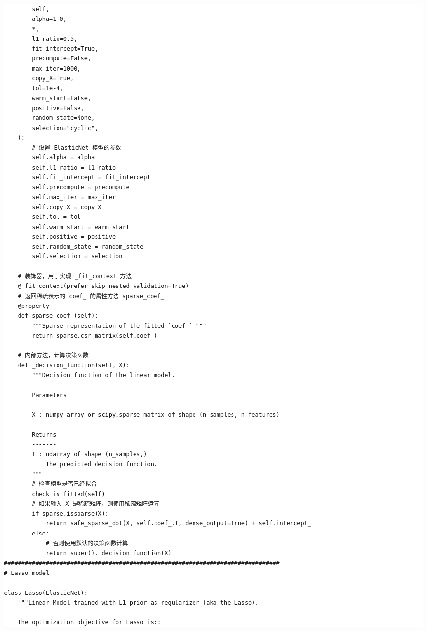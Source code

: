 ```
        self,
        alpha=1.0,
        *,
        l1_ratio=0.5,
        fit_intercept=True,
        precompute=False,
        max_iter=1000,
        copy_X=True,
        tol=1e-4,
        warm_start=False,
        positive=False,
        random_state=None,
        selection="cyclic",
    ):
        # 设置 ElasticNet 模型的参数
        self.alpha = alpha
        self.l1_ratio = l1_ratio
        self.fit_intercept = fit_intercept
        self.precompute = precompute
        self.max_iter = max_iter
        self.copy_X = copy_X
        self.tol = tol
        self.warm_start = warm_start
        self.positive = positive
        self.random_state = random_state
        self.selection = selection

    # 装饰器，用于实现 _fit_context 方法
    @_fit_context(prefer_skip_nested_validation=True)
    # 返回稀疏表示的 coef_ 的属性方法 sparse_coef_
    @property
    def sparse_coef_(self):
        """Sparse representation of the fitted `coef_`."""
        return sparse.csr_matrix(self.coef_)

    # 内部方法，计算决策函数
    def _decision_function(self, X):
        """Decision function of the linear model.

        Parameters
        ----------
        X : numpy array or scipy.sparse matrix of shape (n_samples, n_features)

        Returns
        -------
        T : ndarray of shape (n_samples,)
            The predicted decision function.
        """
        # 检查模型是否已经拟合
        check_is_fitted(self)
        # 如果输入 X 是稀疏矩阵，则使用稀疏矩阵运算
        if sparse.issparse(X):
            return safe_sparse_dot(X, self.coef_.T, dense_output=True) + self.intercept_
        else:
            # 否则使用默认的决策函数计算
            return super()._decision_function(X)
###############################################################################
# Lasso model

class Lasso(ElasticNet):
    """Linear Model trained with L1 prior as regularizer (aka the Lasso).

    The optimization objective for Lasso is::
```